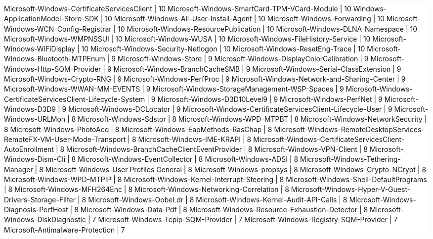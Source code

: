 Microsoft-Windows-CertificateServicesClient                                 |  10
Microsoft-Windows-SmartCard-TPM-VCard-Module                                |  10
Windows-ApplicationModel-Store-SDK                                          |  10
Microsoft-Windows-All-User-Install-Agent                                    |  10
Microsoft-Windows-Forwarding                                                |  10
Microsoft-Windows-WCN-Config-Registrar                                      |  10
Microsoft-Windows-ResourcePublication                                       |  10
Microsoft-Windows-DLNA-Namespace                                            |  10
Microsoft-Windows-WMPNSSUI                                                  |  10
Microsoft-Windows-WUSA                                                      |  10
Microsoft-Windows-FileHistory-Service                                       |  10
Microsoft-Windows-WiFiDisplay                                               |  10
Microsoft-Windows-Security-Netlogon                                         |  10
Microsoft-Windows-ResetEng-Trace                                            |  10
Microsoft-Windows-Bluetooth-MTPEnum                                         |  9
Microsoft-Windows-Store                                                     |  9
Microsoft-Windows-DisplayColorCalibration                                   |  9
Microsoft-Windows-Http-SQM-Provider                                         |  9
Microsoft-Windows-BranchCacheSMB                                            |  9
Microsoft-Windows-Serial-ClassExtension                                     |  9
Microsoft-Windows-Crypto-RNG                                                |  9
Microsoft-Windows-PerfProc                                                  |  9
Microsoft-Windows-Network-and-Sharing-Center                                |  9
Microsoft-Windows-WWAN-MM-EVENTS                                            |  9
Microsoft-Windows-StorageManagement-WSP-Spaces                              |  9
Microsoft-Windows-CertificateServicesClient-Lifecycle-System                |  9
Microsoft-Windows-D3D10Level9                                               |  9
Microsoft-Windows-PerfNet                                                   |  9
Microsoft-Windows-D3D9                                                      |  9
Microsoft-Windows-DCLocator                                                 |  9
Microsoft-Windows-CertificateServicesClient-Lifecycle-User                  |  9
Microsoft-Windows-URLMon                                                    |  8
Microsoft-Windows-Sdstor                                                    |  8
Microsoft-Windows-WPD-MTPBT                                                 |  8
Microsoft-Windows-NetworkSecurity                                           |  8
Microsoft-Windows-PhotoAcq                                                  |  8
Microsoft-Windows-EapMethods-RasChap                                        |  8
Microsoft-Windows-RemoteDesktopServices-RemoteFX-VM-User-Mode-Transport     |  8
Microsoft-Windows-IME-KRAPI                                                 |  8
Microsoft-Windows-CertificateServicesClient-AutoEnrollment                  |  8
Microsoft-Windows-BranchCacheClientEventProvider                            |  8
Microsoft-Windows-VPN-Client                                                |  8
Microsoft-Windows-Dism-Cli                                                  |  8
Microsoft-Windows-EventCollector                                            |  8
Microsoft-Windows-ADSI                                                      |  8
Microsoft-Windows-Tethering-Manager                                         |  8
Microsoft-Windows-User Profiles General                                     |  8
Microsoft-Windows-propsys                                                   |  8
Microsoft-Windows-Crypto-NCrypt                                             |  8
Microsoft-Windows-WPD-MTPIP                                                 |  8
Microsoft-Windows-Kernel-Interrupt-Steering                                 |  8
Microsoft-Windows-Shell-DefaultPrograms                                     |  8
Microsoft-Windows-MFH264Enc                                                 |  8
Microsoft-Windows-Networking-Correlation                                    |  8
Microsoft-Windows-Hyper-V-Guest-Drivers-Storage-Filter                      |  8
Microsoft-Windows-OobeLdr                                                   |  8
Microsoft-Windows-Kernel-Audit-API-Calls                                    |  8
Microsoft-Windows-Diagnosis-PerfHost                                        |  8
Microsoft-Windows-Data-Pdf                                                  |  8
Microsoft-Windows-Resource-Exhaustion-Detector                              |  8
Microsoft-Windows-DiskDiagnostic                                            |  7
Microsoft-Windows-Tcpip-SQM-Provider                                        |  7
Microsoft-Windows-Registry-SQM-Provider                                     |  7
Microsoft-Antimalware-Protection                                            |  7